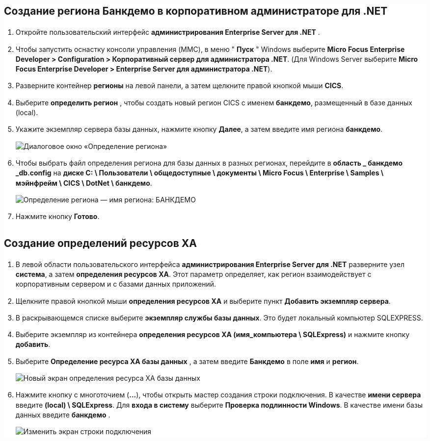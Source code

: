 ## <a name="create-the-bankdemo-region-in-enterprise-administrator-for-net"></a>Создание региона Банкдемо в корпоративном администраторе для .NET

1. Откройте пользовательский интерфейс **администрирования Enterprise Server для .NET** .

2. Чтобы запустить оснастку консоли управления (MMC), в меню " **Пуск** " Windows выберите **Micro Focus Enterprise Developer \> Configuration \> Корпоративный сервер для администратора .NET**. (Для Windows Server выберите **Micro Focus Enterprise Developer \> Enterprise Server для администратора .NET**).

3. Разверните контейнер **регионы** на левой панели, а затем щелкните правой кнопкой мыши **CICS**.

4. Выберите **определить регион** , чтобы создать новый регион CICS с именем **банкдемо**, размещенный в базе данных (local).

5. Укажите экземпляр сервера базы данных, нажмите кнопку **Далее**, а затем введите имя региона **банкдемо**.

     ![Диалоговое окно «Определение региона»](media/07-demo-cics.png)

6. Чтобы выбрать файл определения региона для базы данных в разных регионах, перейдите в **область \_ банкдемо \_db.config** на **диске C: \\ Пользователи \\ общедоступные \\ документы \\ Micro Focus \\ Enterprise \\ Samples \\ мэйнфрейм \\ CICS \\ DotNet \\ банкдемо**.

     ![Определение региона — имя региона: БАНКДЕМО](media/08-demo-cics.png)

7. Нажмите кнопку **Готово**.

## <a name="create-xa-resource-definitions"></a>Создание определений ресурсов XA

1. В левой области пользовательского интерфейса **администрирования Enterprise Server для .NET** разверните узел **система**, а затем **определения ресурсов XA**. Этот параметр определяет, как регион взаимодействует с корпоративным сервером и с базами данных приложений.

2. Щелкните правой кнопкой мыши **определения ресурсов XA** и выберите пункт **Добавить экземпляр сервера**.

3. В раскрывающемся списке выберите **экземпляр службы базы данных**. Это будет локальный компьютер SQLEXPRESS.

4. Выберите экземпляр из контейнера **определения ресурсов XA (имя_компьютера \\ SQLExpress)** и нажмите кнопку **добавить**.

5. Выберите **Определение ресурса XA базы данных** , а затем введите **Банкдемо** в поле **имя** и **регион**.

     ![Новый экран определения ресурса XA базы данных](media/09-demo-xa.png)

6. Нажмите кнопку с многоточием (**...**), чтобы открыть мастер создания строки подключения. В качестве **имени сервера** введите **(local) \\ SQLExpress**. Для **входа в систему** выберите **Проверка подлинности Windows**. В качестве имени базы данных введите **банкдемо** .

     ![Изменить экран строки подключения](media/10-demo-string.png)
